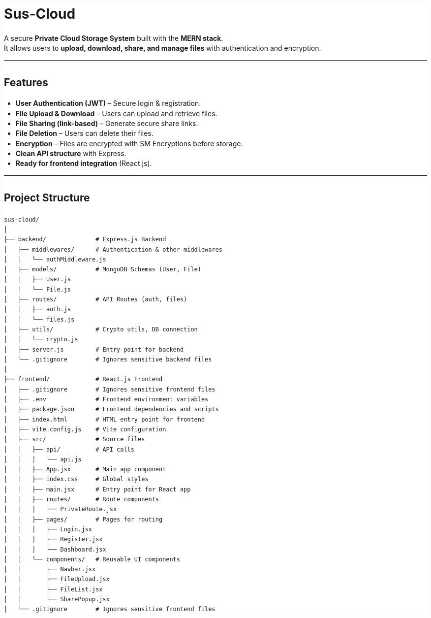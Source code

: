 
# Sus-Cloud  
A secure **Private Cloud Storage System** built with the **MERN stack**.  
It allows users to **upload, download, share, and manage files** with authentication and encryption.  

---

##  Features
- **User Authentication (JWT)** – Secure login & registration.  
- **File Upload & Download** – Users can upload and retrieve files.  
- **File Sharing (link-based)** – Generate secure share links.  
- **File Deletion** – Users can delete their files.  
- **Encryption** – Files are encrypted with SM Encryptions before storage.  
- **Clean API structure** with Express.  
- **Ready for frontend integration** (React.js).  

---

##  Project Structure

````
sus-cloud/
│
├── backend/              # Express.js Backend
│   ├── middlewares/      # Authentication & other middlewares
│   │   └── authMiddleware.js
│   ├── models/           # MongoDB Schemas (User, File)
│   │   ├── User.js
│   │   └── File.js
│   ├── routes/           # API Routes (auth, files)
│   │   ├── auth.js
│   │   └── files.js
│   ├── utils/            # Crypto utils, DB connection
│   │   └── crypto.js
│   ├── server.js         # Entry point for backend
│   └── .gitignore        # Ignores sensitive backend files
│
├── frontend/             # React.js Frontend 
│   ├── .gitignore        # Ignores sensitive frontend files
│   ├── .env              # Frontend environment variables
│   ├── package.json      # Frontend dependencies and scripts
│   ├── index.html        # HTML entry point for frontend
│   ├── vite.config.js    # Vite configuration
│   ├── src/              # Source files
│   │   ├── api/          # API calls
│   │   │   └── api.js
│   │   ├── App.jsx       # Main app component
│   │   ├── index.css     # Global styles
│   │   ├── main.jsx      # Entry point for React app
│   │   ├── routes/       # Route components
│   │   │   └── PrivateRoute.jsx
│   │   ├── pages/        # Pages for routing
│   │   │   ├── Login.jsx
│   │   │   ├── Register.jsx
│   │   │   └── Dashboard.jsx
│   │   └── components/   # Reusable UI components
│   │       ├── Navbar.jsx
│   │       ├── FileUpload.jsx
│   │       ├── FileList.jsx
│   │       └── SharePopup.jsx
│   └── .gitignore        # Ignores sensitive frontend files
````
